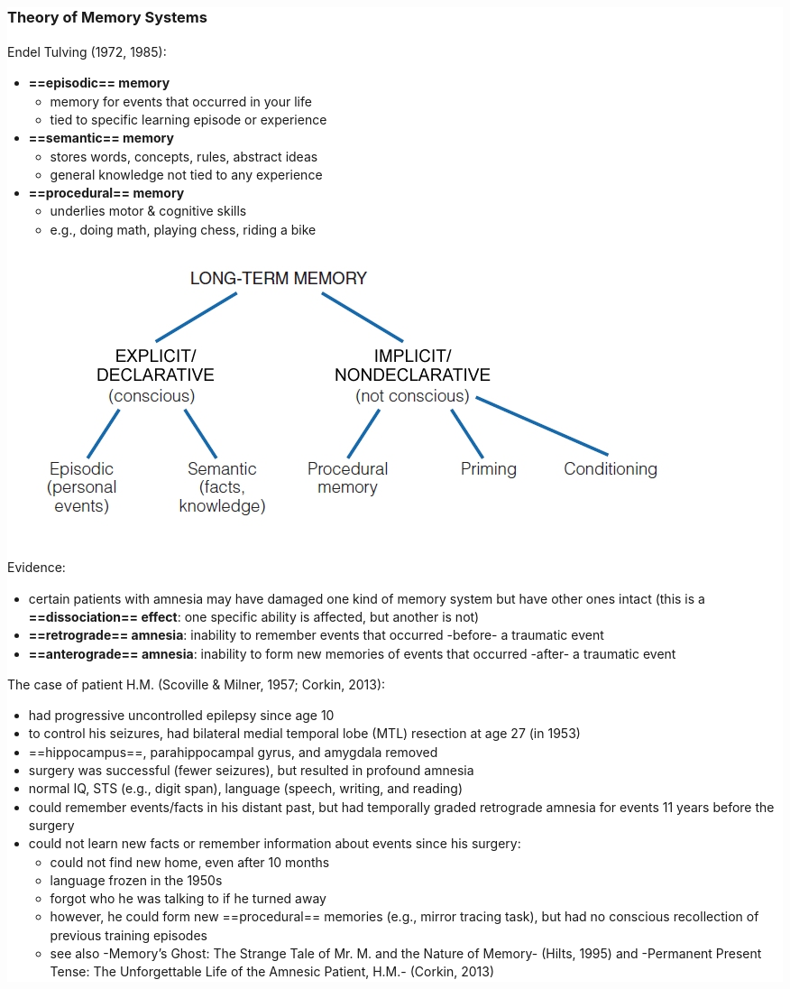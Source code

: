 ### Theory of Memory Systems

Endel Tulving (1972, 1985):

- **==episodic== memory**
	- memory for events that occurred in your life
	- tied to specific learning episode or experience
- **==semantic== memory**
	- stores words, concepts, rules, abstract ideas
	- general knowledge not tied to any experience
- **==procedural== memory**
	- underlies motor & cognitive skills
	- e.g., doing math, playing chess, riding a bike

![long-term memory](PSYCH%20258/Attachments/p258s07-03.jpg)

Evidence:
- certain patients with amnesia may have damaged one kind of memory system but have other ones intact (this is a **==dissociation== effect**: one specific ability is affected, but another is not)
- **==retrograde== amnesia**: inability to remember events that occurred -before- a traumatic event
- **==anterograde== amnesia**: inability to form new memories of events that occurred -after- a traumatic event

The case of patient H.M. (Scoville & Milner, 1957; Corkin, 2013):
- had progressive uncontrolled epilepsy since age 10
- to control his seizures, had bilateral medial temporal lobe (MTL) resection at age 27 (in 1953)
- ==hippocampus==,  parahippocampal gyrus, and amygdala removed
- surgery was successful (fewer seizures), but resulted in profound amnesia
- normal IQ, STS (e.g., digit span), language (speech, writing, and reading)
- could remember events/facts in his distant past, but had temporally graded retrograde amnesia for events 11 years before the surgery
- could not learn new facts or remember information about events since his surgery:
	- could not find new home, even after 10 months
	- language frozen in the 1950s
	- forgot who he was talking to if he turned away
	- however, he could form new ==procedural== memories (e.g., mirror tracing task), but had no conscious recollection of previous training episodes
	- see also -Memory’s Ghost: The Strange Tale of Mr. M. and the Nature of Memory- (Hilts, 1995) and -Permanent Present Tense: The Unforgettable Life of the Amnesic Patient, H.M.- (Corkin, 2013)
